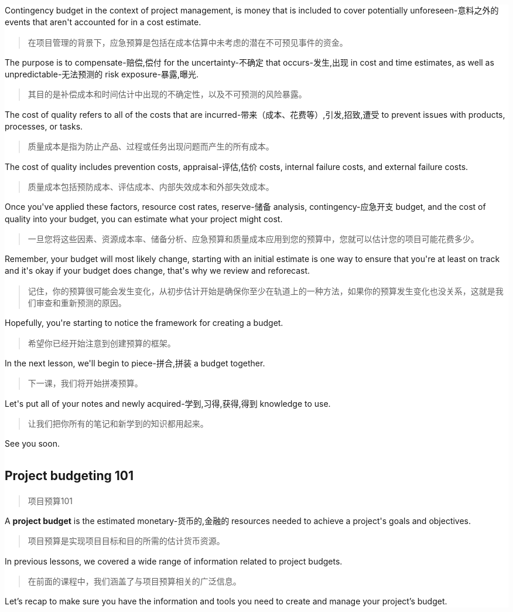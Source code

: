 Contingency budget in the context of project management, is money that is included to cover potentially unforeseen-意料之外的 events that aren't accounted for in a cost estimate.

> 在项目管理的背景下，应急预算是包括在成本估算中未考虑的潜在不可预见事件的资金。

The purpose is to compensate-赔偿,偿付 for the uncertainty-不确定 that occurs-发生,出现 in cost and time estimates, as well as unpredictable-无法预测的 risk exposure-暴露,曝光. 

> 其目的是补偿成本和时间估计中出现的不确定性，以及不可预测的风险暴露。

The cost of quality refers to all of the costs that are incurred-带来（成本、花费等）,引发,招致,遭受 to prevent issues with products, processes, or tasks.

> 质量成本是指为防止产品、过程或任务出现问题而产生的所有成本。

The cost of quality includes prevention costs, appraisal-评估,估价 costs, internal failure costs, and external failure costs.

> 质量成本包括预防成本、评估成本、内部失效成本和外部失效成本。

Once you've applied these factors, resource cost rates, reserve-储备 analysis, contingency-应急开支 budget, and the cost of quality into your budget, you can estimate what your project might cost.

> 一旦您将这些因素、资源成本率、储备分析、应急预算和质量成本应用到您的预算中，您就可以估计您的项目可能花费多少。

Remember, your budget will most likely change, starting with an initial estimate is one way to ensure that you're at least on track and it's okay if your budget does change, that's why we review and reforecast.

> 记住，你的预算很可能会发生变化，从初步估计开始是确保你至少在轨道上的一种方法，如果你的预算发生变化也没关系，这就是我们审查和重新预测的原因。

Hopefully, you're starting to notice the framework for creating a budget.

> 希望你已经开始注意到创建预算的框架。

In the next lesson, we'll begin to piece-拼合,拼装 a budget together.

> 下一课，我们将开始拼凑预算。

Let's put all of your notes and newly acquired-学到,习得,获得,得到 knowledge to use.

> 让我们把你所有的笔记和新学到的知识都用起来。

See you soon.



## Project budgeting 101

> 项目预算101

A **project budget** is the estimated monetary-货币的,金融的 resources needed to achieve a project's goals and objectives.

> 项目预算是实现项目目标和目的所需的估计货币资源。

In previous lessons, we covered a wide range of information related to project budgets.

> 在前面的课程中，我们涵盖了与项目预算相关的广泛信息。

Let’s recap to make sure you have the information and tools you need to create and manage your project’s budget.

